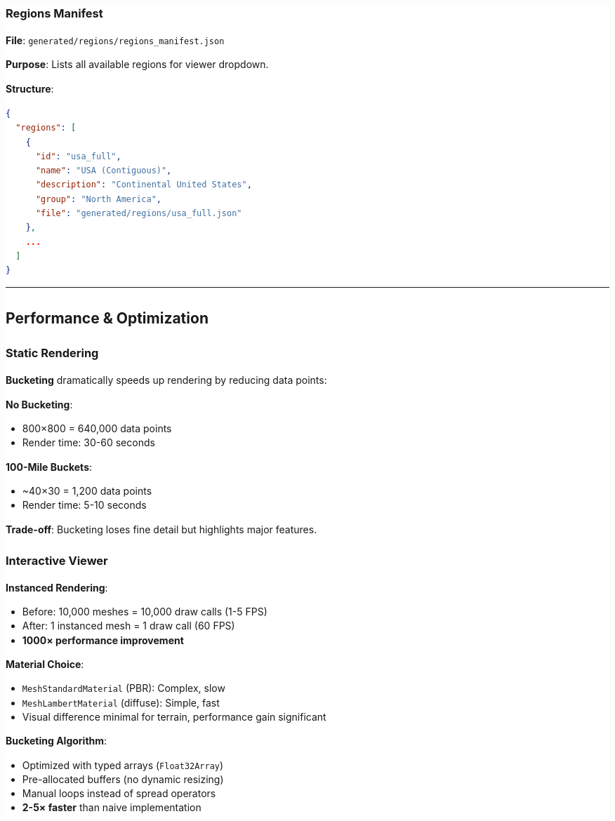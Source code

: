 ### Regions Manifest

**File**: `generated/regions/regions_manifest.json`

**Purpose**: Lists all available regions for viewer dropdown.

**Structure**:
```json
{
  "regions": [
    {
      "id": "usa_full",
      "name": "USA (Contiguous)",
      "description": "Continental United States",
      "group": "North America",
      "file": "generated/regions/usa_full.json"
    },
    ...
  ]
}
```

---

## Performance & Optimization

### Static Rendering

**Bucketing** dramatically speeds up rendering by reducing data points:

**No Bucketing**:
- 800×800 = 640,000 data points
- Render time: 30-60 seconds

**100-Mile Buckets**:
- ~40×30 = 1,200 data points
- Render time: 5-10 seconds

**Trade-off**: Bucketing loses fine detail but highlights major features.

### Interactive Viewer

**Instanced Rendering**:
- Before: 10,000 meshes = 10,000 draw calls (1-5 FPS)
- After: 1 instanced mesh = 1 draw call (60 FPS)
- **1000× performance improvement**

**Material Choice**:
- `MeshStandardMaterial` (PBR): Complex, slow
- `MeshLambertMaterial` (diffuse): Simple, fast
- Visual difference minimal for terrain, performance gain significant

**Bucketing Algorithm**:
- Optimized with typed arrays (`Float32Array`)
- Pre-allocated buffers (no dynamic resizing)
- Manual loops instead of spread operators
- **2-5× faster** than naive implementation
